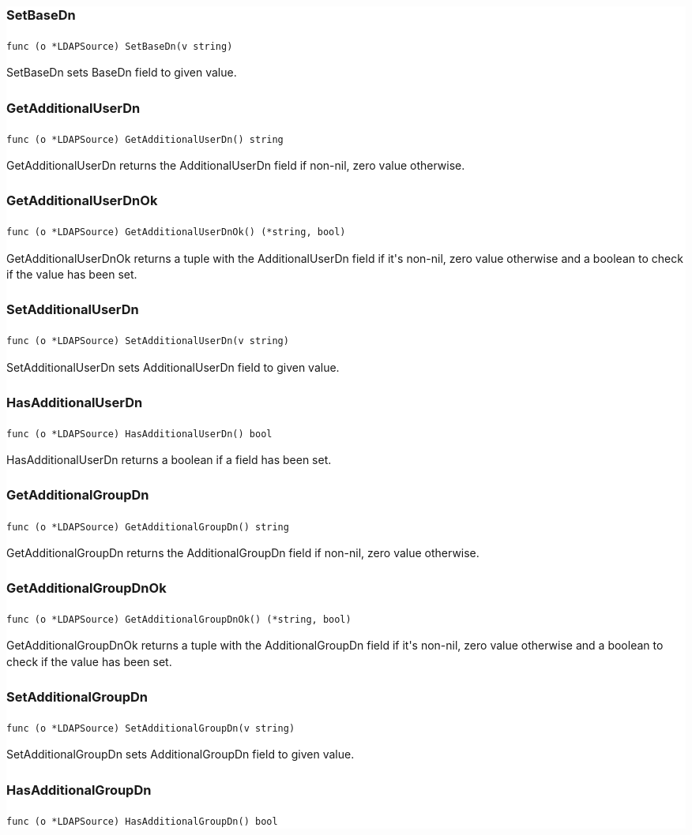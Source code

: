### SetBaseDn

`func (o *LDAPSource) SetBaseDn(v string)`

SetBaseDn sets BaseDn field to given value.


### GetAdditionalUserDn

`func (o *LDAPSource) GetAdditionalUserDn() string`

GetAdditionalUserDn returns the AdditionalUserDn field if non-nil, zero value otherwise.

### GetAdditionalUserDnOk

`func (o *LDAPSource) GetAdditionalUserDnOk() (*string, bool)`

GetAdditionalUserDnOk returns a tuple with the AdditionalUserDn field if it's non-nil, zero value otherwise
and a boolean to check if the value has been set.

### SetAdditionalUserDn

`func (o *LDAPSource) SetAdditionalUserDn(v string)`

SetAdditionalUserDn sets AdditionalUserDn field to given value.

### HasAdditionalUserDn

`func (o *LDAPSource) HasAdditionalUserDn() bool`

HasAdditionalUserDn returns a boolean if a field has been set.

### GetAdditionalGroupDn

`func (o *LDAPSource) GetAdditionalGroupDn() string`

GetAdditionalGroupDn returns the AdditionalGroupDn field if non-nil, zero value otherwise.

### GetAdditionalGroupDnOk

`func (o *LDAPSource) GetAdditionalGroupDnOk() (*string, bool)`

GetAdditionalGroupDnOk returns a tuple with the AdditionalGroupDn field if it's non-nil, zero value otherwise
and a boolean to check if the value has been set.

### SetAdditionalGroupDn

`func (o *LDAPSource) SetAdditionalGroupDn(v string)`

SetAdditionalGroupDn sets AdditionalGroupDn field to given value.

### HasAdditionalGroupDn

`func (o *LDAPSource) HasAdditionalGroupDn() bool`
